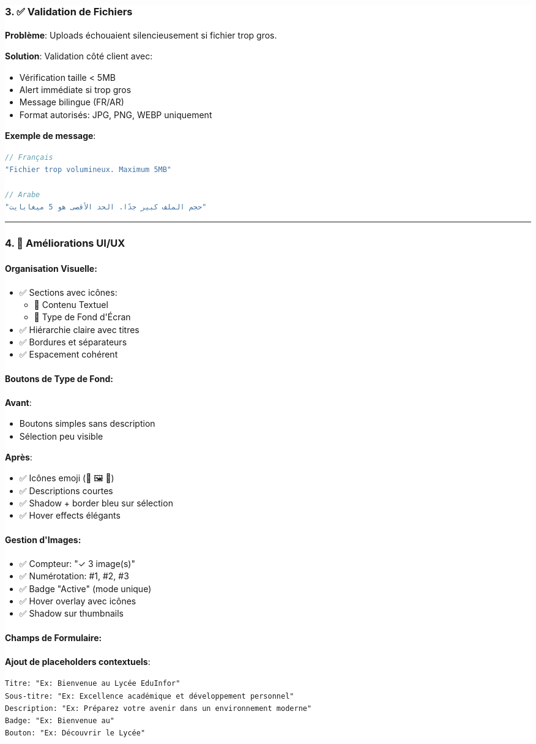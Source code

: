 
### 3. ✅ **Validation de Fichiers**

**Problème**: Uploads échouaient silencieusement si fichier trop gros.

**Solution**: Validation côté client avec:
- Vérification taille < 5MB
- Alert immédiate si trop gros
- Message bilingue (FR/AR)
- Format autorisés: JPG, PNG, WEBP uniquement

**Exemple de message**:
```javascript
// Français
"Fichier trop volumineux. Maximum 5MB"

// Arabe
"حجم الملف كبير جدًا. الحد الأقصى هو 5 ميغابايت"
```

---

### 4. 🎨 **Améliorations UI/UX**

#### **Organisation Visuelle**:
- ✅ Sections avec icônes:
  - 📝 Contenu Textuel
  - 🎨 Type de Fond d'Écran
- ✅ Hiérarchie claire avec titres
- ✅ Bordures et séparateurs
- ✅ Espacement cohérent

#### **Boutons de Type de Fond**:
**Avant**:
- Boutons simples sans description
- Sélection peu visible

**Après**:
- ✅ Icônes emoji (🌈 🖼️ 🎠)
- ✅ Descriptions courtes
- ✅ Shadow + border bleu sur sélection
- ✅ Hover effects élégants

#### **Gestion d'Images**:
- ✅ Compteur: "✓ 3 image(s)"
- ✅ Numérotation: #1, #2, #3
- ✅ Badge "Active" (mode unique)
- ✅ Hover overlay avec icônes
- ✅ Shadow sur thumbnails

#### **Champs de Formulaire**:
**Ajout de placeholders contextuels**:
```
Titre: "Ex: Bienvenue au Lycée EduInfor"
Sous-titre: "Ex: Excellence académique et développement personnel"
Description: "Ex: Préparez votre avenir dans un environnement moderne"
Badge: "Ex: Bienvenue au"
Bouton: "Ex: Découvrir le Lycée"
```
